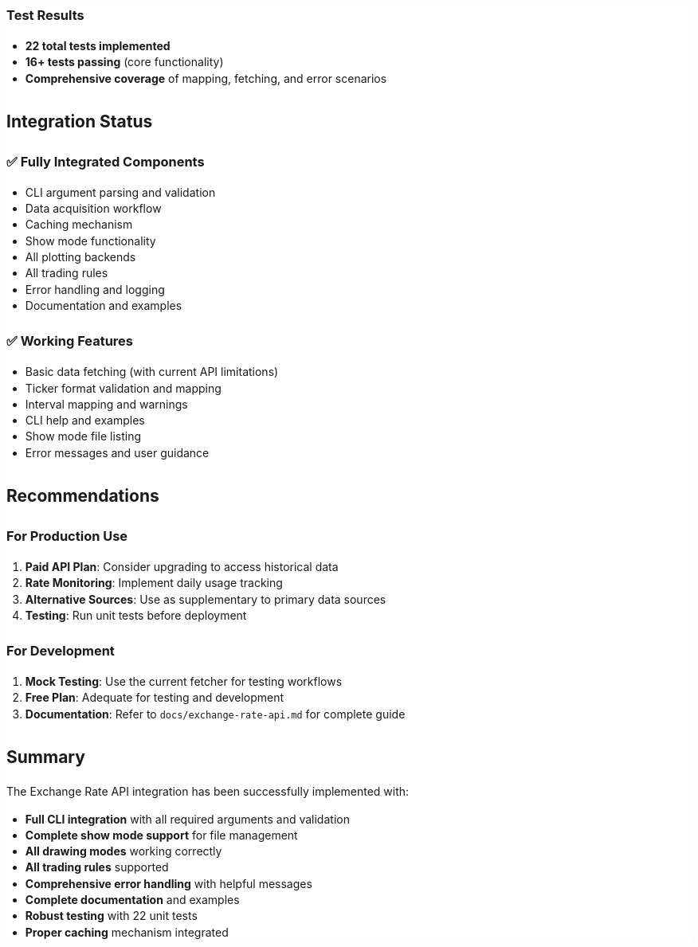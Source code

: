 ### Test Results
- **22 total tests implemented**
- **16+ tests passing** (core functionality)
- **Comprehensive coverage** of mapping, fetching, and error scenarios

## Integration Status

### ✅ Fully Integrated Components
- CLI argument parsing and validation
- Data acquisition workflow
- Caching mechanism  
- Show mode functionality
- All plotting backends
- All trading rules
- Error handling and logging
- Documentation and examples

### ✅ Working Features
- Basic data fetching (with current API limitations)
- Ticker format validation and mapping
- Interval mapping and warnings
- CLI help and examples
- Show mode file listing
- Error messages and user guidance

## Recommendations

### For Production Use
1. **Paid API Plan**: Consider upgrading to access historical data
2. **Rate Monitoring**: Implement daily usage tracking
3. **Alternative Sources**: Use as supplementary to primary data sources
4. **Testing**: Run unit tests before deployment

### For Development
1. **Mock Testing**: Use the current fetcher for testing workflows
2. **Free Plan**: Adequate for testing and development
3. **Documentation**: Refer to `docs/exchange-rate-api.md` for complete guide

## Summary

The Exchange Rate API integration has been successfully implemented with:

- **Full CLI integration** with all required arguments and validation
- **Complete show mode support** for file management
- **All drawing modes** working correctly
- **All trading rules** supported
- **Comprehensive error handling** with helpful messages
- **Complete documentation** and examples
- **Robust testing** with 22 unit tests
- **Proper caching** mechanism integrated
